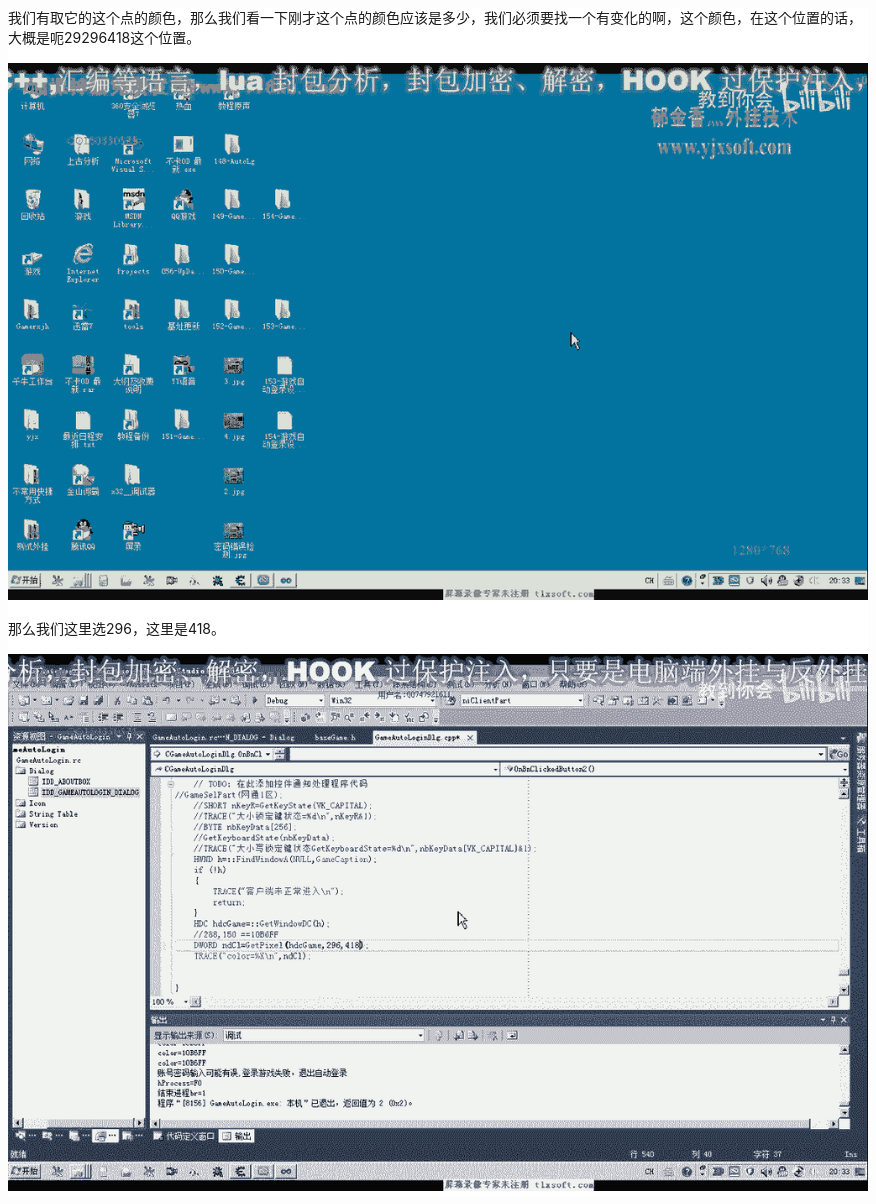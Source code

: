 我们有取它的这个点的颜色，那么我们看一下刚才这个点的颜色应该是多少，我们必须要找一个有变化的啊，这个颜色，在这个位置的话，大概是呃29296418这个位置。



![](img/4f4ddb8237fb581d36cce2281faa41bf_19.png)

那么我们这里选296，这里是418。

![](img/4f4ddb8237fb581d36cce2281faa41bf_21.png)
